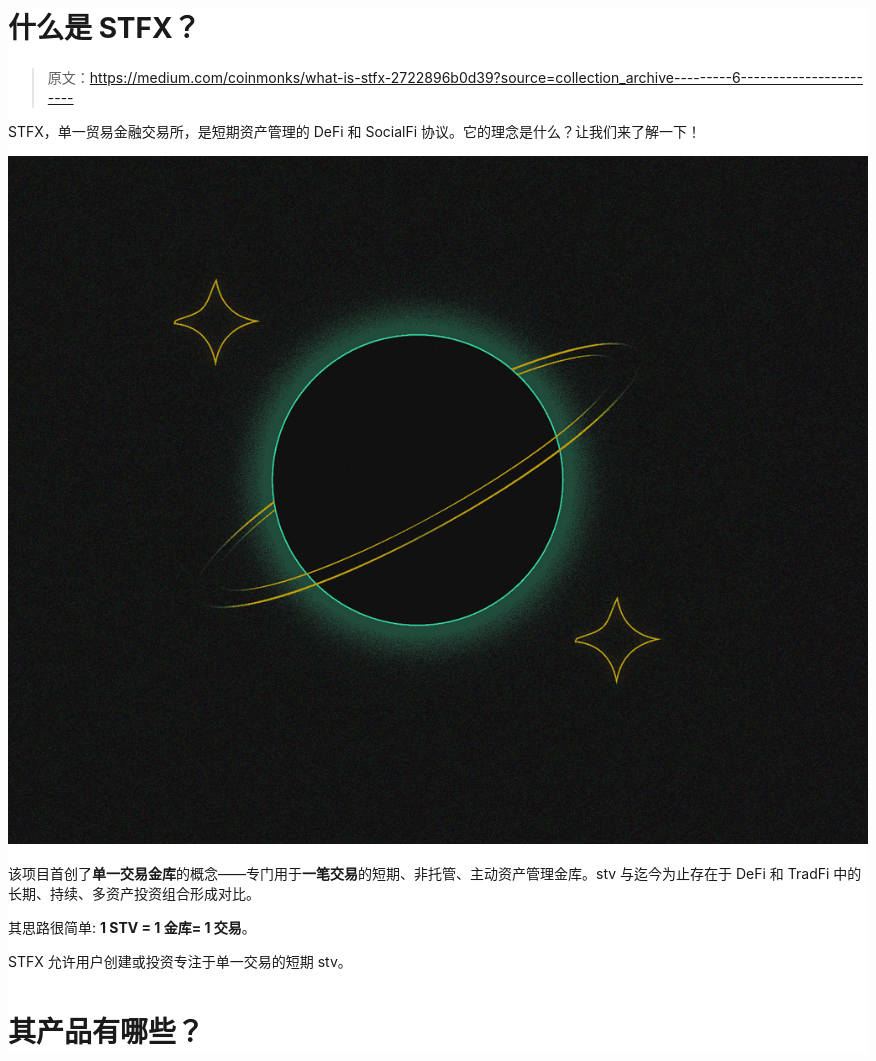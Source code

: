 # 什么是 STFX？

> 原文：<https://medium.com/coinmonks/what-is-stfx-2722896b0d39?source=collection_archive---------6----------------------->

STFX，单一贸易金融交易所，是短期资产管理的 DeFi 和 SocialFi 协议。它的理念是什么？让我们来了解一下！

![](img/96a2506416d001d0ebfca444123e3af9.png)

该项目首创了**单一交易金库**的概念——专门用于**一笔交易**的短期、非托管、主动资产管理金库。stv 与迄今为止存在于 DeFi 和 TradFi 中的长期、持续、多资产投资组合形成对比。

其思路很简单: **1 STV = 1 金库= 1 交易**。

STFX 允许用户创建或投资专注于单一交易的短期 stv。

# **其产品有哪些？**
